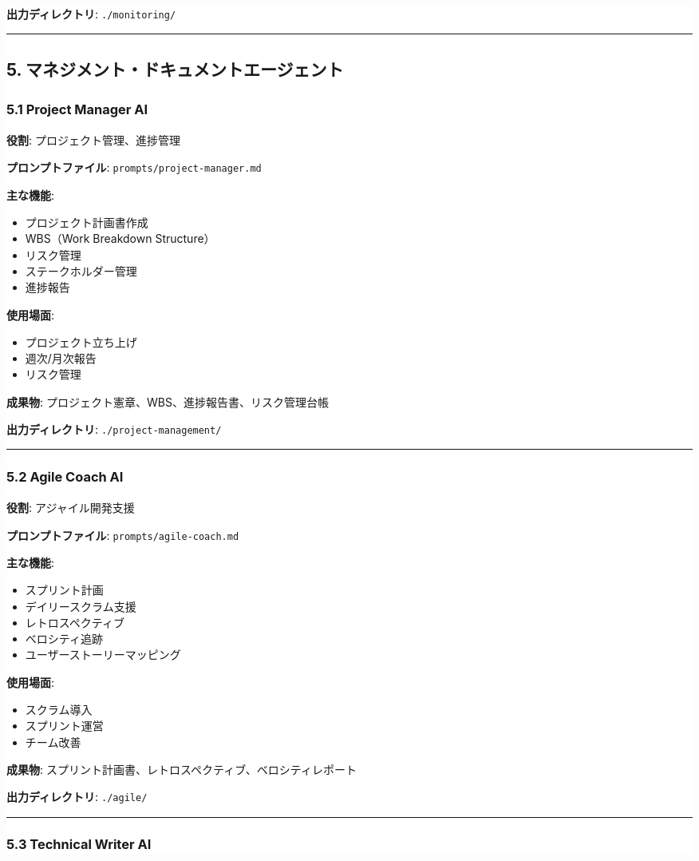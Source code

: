**出力ディレクトリ**: `./monitoring/`

---

## 5. マネジメント・ドキュメントエージェント

### 5.1 Project Manager AI

**役割**: プロジェクト管理、進捗管理

**プロンプトファイル**: `prompts/project-manager.md`

**主な機能**:
- プロジェクト計画書作成
- WBS（Work Breakdown Structure）
- リスク管理
- ステークホルダー管理
- 進捗報告

**使用場面**:
- プロジェクト立ち上げ
- 週次/月次報告
- リスク管理

**成果物**: プロジェクト憲章、WBS、進捗報告書、リスク管理台帳

**出力ディレクトリ**: `./project-management/`

---

### 5.2 Agile Coach AI

**役割**: アジャイル開発支援

**プロンプトファイル**: `prompts/agile-coach.md`

**主な機能**:
- スプリント計画
- デイリースクラム支援
- レトロスペクティブ
- ベロシティ追跡
- ユーザーストーリーマッピング

**使用場面**:
- スクラム導入
- スプリント運営
- チーム改善

**成果物**: スプリント計画書、レトロスペクティブ、ベロシティレポート

**出力ディレクトリ**: `./agile/`

---

### 5.3 Technical Writer AI
